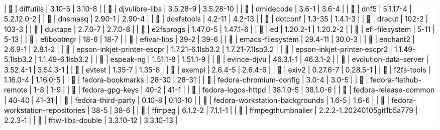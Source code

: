 | 🔄 | diffutils | 3.10-5 | 3.10-8 |
| 🔄 | djvulibre-libs | 3.5.28-9 | 3.5.28-10 |
| 🔄 | dmidecode | 3.6-1 | 3.6-4 |
| 🔄 | dnf5 | 5.1.17-4 | 5.2.12.0-2 |
| 🔄 | dnsmasq | 2.90-1 | 2.90-4 |
| 🔄 | dosfstools | 4.2-11 | 4.2-13 |
| 🔄 | dotconf | 1.3-35 | 1.4.1-3 |
| 🔄 | dracut | 102-2 | 103-3 |
| 🔄 | duktape | 2.7.0-7 | 2.7.0-8 |
| 🔄 | e2fsprogs | 1.47.0-5 | 1.47.1-6 |
| 🔄 | ed | 1.20.2-1 | 1.20.2-2 |
| 🔄 | efi-filesystem | 5-11 | 5-13 |
| 🔄 | efibootmgr | 18-6 | 18-7 |
| 🔄 | efivar-libs | 39-2 | 39-6 |
| 🔄 | emacs-filesystem | 29.4-11 | 30.0-3 |
| 🔄 | enchant2 | 2.6.9-1 | 2.8.1-2 |
| 🔄 | epson-inkjet-printer-escpr | 1.7.21-6.1lsb3.2 | 1.7.21-7.1lsb3.2 |
| 🔄 | epson-inkjet-printer-escpr2 | 1.1.49-5.1lsb3.2 | 1.1.49-6.1lsb3.2 |
| 🔄 | espeak-ng | 1.51.1-8 | 1.51.1-9 |
| 🔄 | evince-djvu | 46.3.1-1 | 46.3.1-2 |
| 🔄 | evolution-data-server | 3.52.4-1 | 3.54.3-1 |
| 🔄 | evtest | 1.35-7 | 1.35-8 |
| 🔄 | exempi | 2.6.4-5 | 2.6.4-6 |
| 🔄 | exiv2 | 0.27.6-7 | 0.28.5-1 |
| 🔄 | f2fs-tools | 1.16.0-4 | 1.16.0-5 |
| 🔄 | fedora-bookmarks | 28-30 | 28-31 |
| 🔄 | fedora-chromium-config | 3.0-4 | 3.0-5 |
| 🔄 | fedora-flathub-remote | 1-8 | 1-9 |
| 🔄 | fedora-gpg-keys | 40-2 | 41-1 |
| 🔄 | fedora-logos-httpd | 38.1.0-5 | 38.1.0-6 |
| 🔄 | fedora-release-common | 40-40 | 41-31 |
| 🔄 | fedora-third-party | 0.10-8 | 0.10-10 |
| 🔄 | fedora-workstation-backgrounds | 1.6-5 | 1.6-6 |
| 🔄 | fedora-workstation-repositories | 38-5 | 38-6 |
| 🔄 | ffmpeg | 6.1.2-2 | 7.1.1-1 |
| 🔄 | ffmpegthumbnailer | 2.2.2-1.20240105git1b5a779 | 2.2.3-1 |
| 🔄 | fftw-libs-double | 3.3.10-12 | 3.3.10-13 |